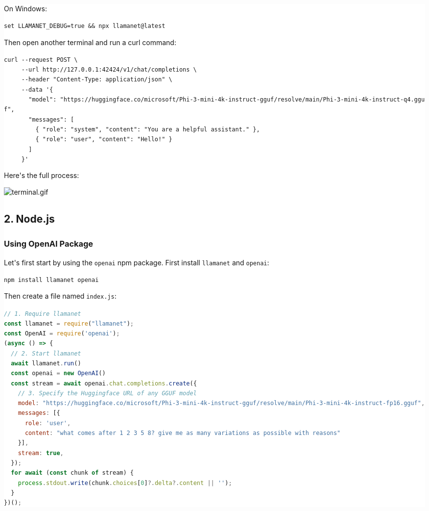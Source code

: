On Windows:

```
set LLAMANET_DEBUG=true && npx llamanet@latest
```

Then open another terminal and run a curl command:

```
curl --request POST \
     --url http://127.0.0.1:42424/v1/chat/completions \
     --header "Content-Type: application/json" \
     --data '{
       "model": "https://huggingface.co/microsoft/Phi-3-mini-4k-instruct-gguf/resolve/main/Phi-3-mini-4k-instruct-q4.gguf",
       "messages": [
         { "role": "system", "content": "You are a helpful assistant." },
         { "role": "user", "content": "Hello!" }
       ]
     }'
```

Here's the full process:

![terminal.gif](terminal.gif)


## 2. Node.js

### Using OpenAI Package

Let's first start by using the `openai` npm package. First install `llamanet` and `openai`:

```
npm install llamanet openai
```

Then create a file named `index.js`:

```javascript
// 1. Require llamanet
const llamanet = require("llamanet");
const OpenAI = require('openai');
(async () => {
  // 2. Start llamanet
  await llamanet.run()
  const openai = new OpenAI()
  const stream = await openai.chat.completions.create({
    // 3. Specify the Huggingface URL of any GGUF model
    model: "https://huggingface.co/microsoft/Phi-3-mini-4k-instruct-gguf/resolve/main/Phi-3-mini-4k-instruct-fp16.gguf",
    messages: [{
      role: 'user',
      content: "what comes after 1 2 3 5 8? give me as many variations as possible with reasons"
    }],
    stream: true,
  });
  for await (const chunk of stream) {
    process.stdout.write(chunk.choices[0]?.delta?.content || '');
  }
})();
```
